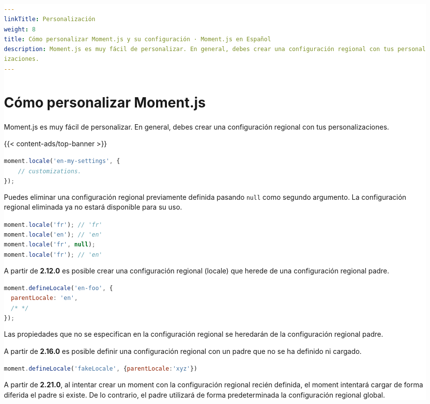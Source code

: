 ```yaml
---
linkTitle: Personalización
weight: 8
title: Cómo personalizar Moment.js y su configuración · Moment.js en Español
description: Moment.js es muy fácil de personalizar. En general, debes crear una configuración regional con tus personalizaciones.
---
```


# Cómo personalizar Moment.js

Moment.js es muy fácil de personalizar. En general, debes crear una configuración regional con tus personalizaciones.

{{< content-ads/top-banner >}}

```javascript {filename="JavaScript"}
moment.locale('en-my-settings', {
    // customizations.
});
```

Puedes eliminar una configuración regional previamente definida pasando `null` como segundo argumento.
La configuración regional eliminada ya no estará disponible para su uso.

```javascript {filename="JavaScript"}
moment.locale('fr'); // 'fr'
moment.locale('en'); // 'en'
moment.locale('fr', null);
moment.locale('fr'); // 'en'
```

A partir de **2.12.0** es posible crear una configuración regional (locale) que herede de una configuración regional padre.

```javascript {filename="JavaScript"}
moment.defineLocale('en-foo', {
  parentLocale: 'en',
  /* */
});
```

Las propiedades que no se especifican en la configuración regional se heredarán de la configuración regional padre.

A partir de **2.16.0** es posible definir una configuración regional con un padre que no se ha definido ni cargado.

```javascript {filename="JavaScript"}
moment.defineLocale('fakeLocale', {parentLocale:'xyz'})
```

A partir de **2.21.0**, al intentar crear un moment con la configuración regional recién definida, el moment intentará cargar de forma diferida el padre si existe. De lo contrario, el padre utilizará de forma predeterminada la configuración regional global.
